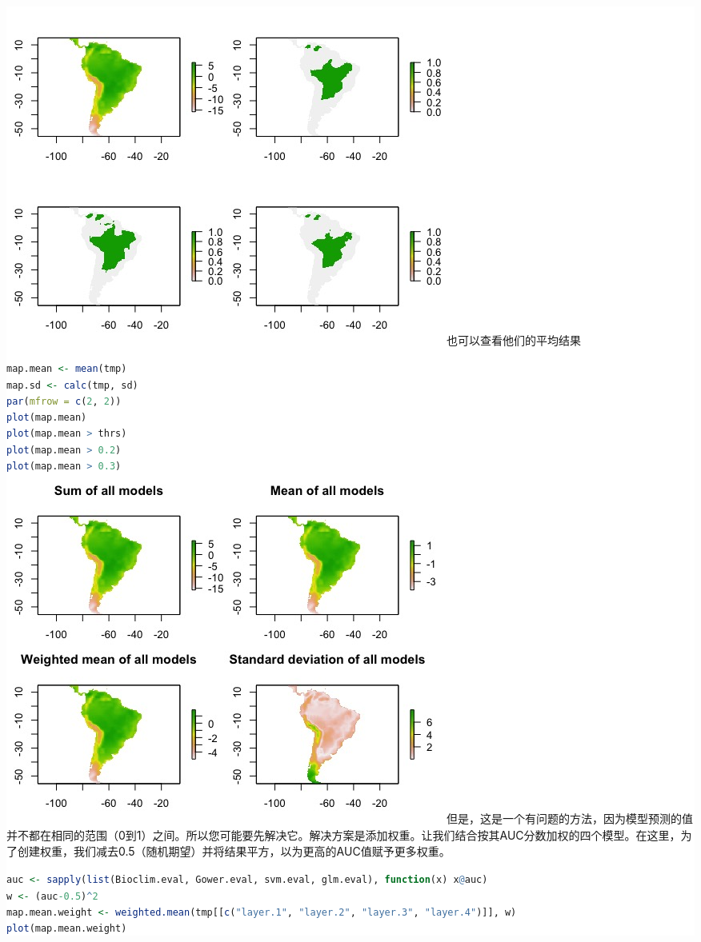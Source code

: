 ```r
```
![和](R/Rplot69.jpeg)
也可以查看他们的平均结果
```r
map.mean <- mean(tmp)
map.sd <- calc(tmp, sd)
par(mfrow = c(2, 2))
plot(map.mean)
plot(map.mean > thrs)
plot(map.mean > 0.2)
plot(map.mean > 0.3)
```
![平均](R/Rplot70.jpeg)
但是，这是一个有问题的方法，因为模型预测的值并不都在相同的范围（0到1）之间。所以您可能要先解决它。解决方案是添加权重。让我们结合按其AUC分数加权的四个模型。在这里，为了创建权重，我们减去0.5（随机期望）并将结果平方，以为更高的AUC值赋予更多权重。
```r
auc <- sapply(list(Bioclim.eval, Gower.eval, svm.eval, glm.eval), function(x) x@auc)
w <- (auc-0.5)^2
map.mean.weight <- weighted.mean(tmp[[c("layer.1", "layer.2", "layer.3", "layer.4")]], w)
plot(map.mean.weight)
```